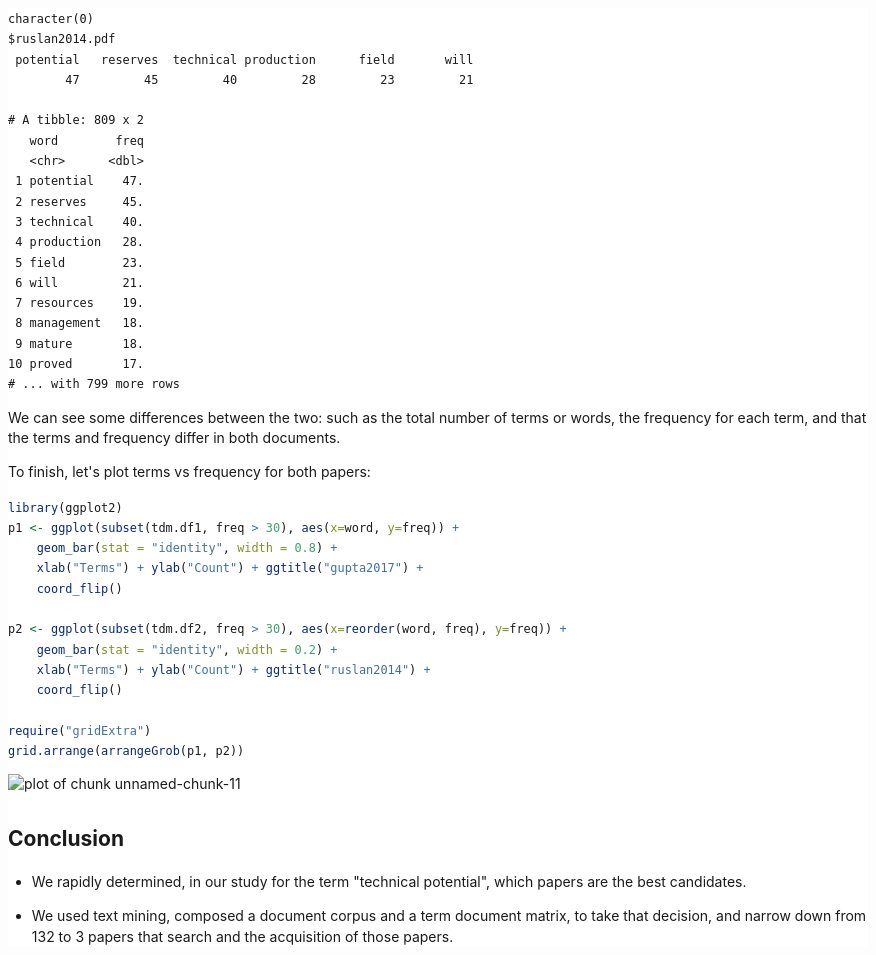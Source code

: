 ```
character(0)
$ruslan2014.pdf
 potential   reserves  technical production      field       will 
        47         45         40         28         23         21 

# A tibble: 809 x 2
   word        freq
   <chr>      <dbl>
 1 potential    47.
 2 reserves     45.
 3 technical    40.
 4 production   28.
 5 field        23.
 6 will         21.
 7 resources    19.
 8 management   18.
 9 mature       18.
10 proved       17.
# ... with 799 more rows
```

We can see some differences between the two: such as the total number of terms or words, the frequency for each term, and that the terms and frequency differ in both documents.

To finish, let's plot terms vs frequency for both papers:


```r
library(ggplot2)
p1 <- ggplot(subset(tdm.df1, freq > 30), aes(x=word, y=freq)) + 
    geom_bar(stat = "identity", width = 0.8) + 
    xlab("Terms") + ylab("Count") + ggtitle("gupta2017") +
    coord_flip()

p2 <- ggplot(subset(tdm.df2, freq > 30), aes(x=reorder(word, freq), y=freq)) + 
    geom_bar(stat = "identity", width = 0.2) + 
    xlab("Terms") + ylab("Count") + ggtitle("ruslan2014") +
    coord_flip()

require("gridExtra")
grid.arrange(arrangeGrob(p1, p2))
```

<img src="./figures/text_mining_pe///unnamed-chunk-11-1.png" title="plot of chunk unnamed-chunk-11" alt="plot of chunk unnamed-chunk-11" style="display: block; margin: auto;" />

## Conclusion

* We rapidly determined, in our study for the term "technical potential", which papers are the best candidates.

* We used text mining, composed a document corpus and a term document matrix, to take that decision, and narrow down from 132 to 3 papers that search and the acquisition of those papers.
